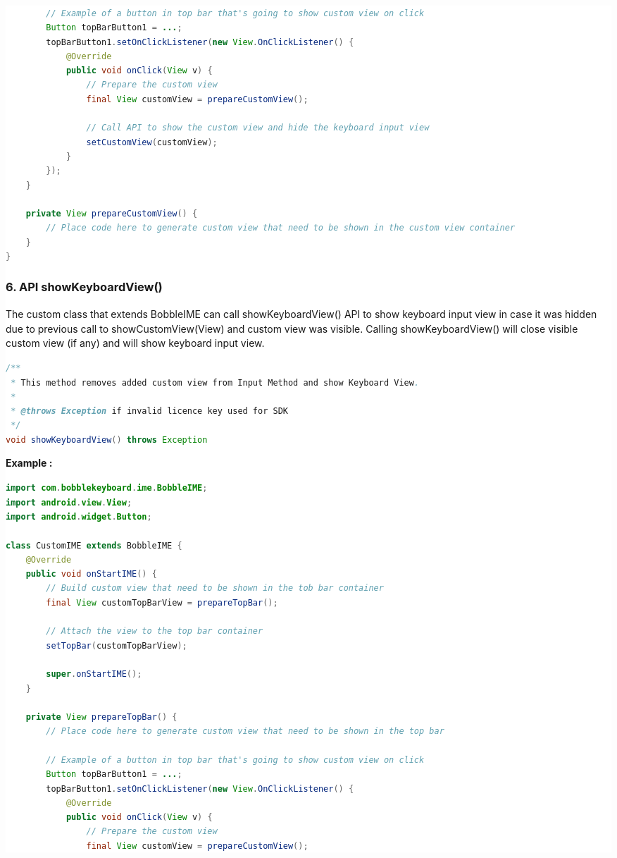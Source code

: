 ```java
        // Example of a button in top bar that's going to show custom view on click
        Button topBarButton1 = ...;
        topBarButton1.setOnClickListener(new View.OnClickListener() {
            @Override
            public void onClick(View v) {
                // Prepare the custom view
                final View customView = prepareCustomView();
                
                // Call API to show the custom view and hide the keyboard input view
                setCustomView(customView);
            }
        });
    }
    
    private View prepareCustomView() {
        // Place code here to generate custom view that need to be shown in the custom view container
    }
}
```

### 6. API showKeyboardView()

The custom class that extends BobbleIME can call showKeyboardView() API to show keyboard input view
in case it was hidden due to previous call to showCustomView(View) and custom view was visible.
Calling showKeyboardView() will close visible custom view (if any) and will show keyboard input view.

```java
/**
 * This method removes added custom view from Input Method and show Keyboard View.
 *
 * @throws Exception if invalid licence key used for SDK
 */
void showKeyboardView() throws Exception
```

**Example :**
```java
import com.bobblekeyboard.ime.BobbleIME;
import android.view.View;
import android.widget.Button;

class CustomIME extends BobbleIME {
    @Override
    public void onStartIME() {
        // Build custom view that need to be shown in the tob bar container
        final View customTopBarView = prepareTopBar();
        
        // Attach the view to the top bar container
        setTopBar(customTopBarView);
        
        super.onStartIME();
    }
    
    private View prepareTopBar() {
        // Place code here to generate custom view that need to be shown in the top bar
        
        // Example of a button in top bar that's going to show custom view on click
        Button topBarButton1 = ...;
        topBarButton1.setOnClickListener(new View.OnClickListener() {
            @Override
            public void onClick(View v) {
                // Prepare the custom view
                final View customView = prepareCustomView();
```